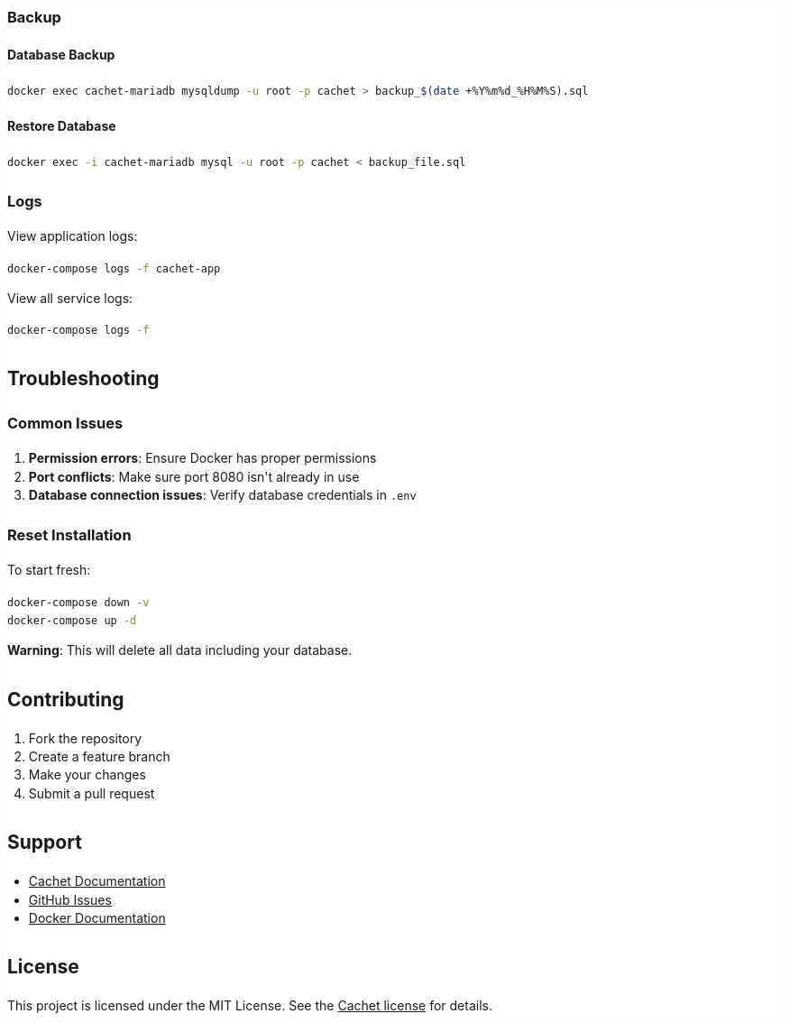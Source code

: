 ### Backup

#### Database Backup
```bash
docker exec cachet-mariadb mysqldump -u root -p cachet > backup_$(date +%Y%m%d_%H%M%S).sql
```

#### Restore Database
```bash
docker exec -i cachet-mariadb mysql -u root -p cachet < backup_file.sql
```

### Logs

View application logs:
```bash
docker-compose logs -f cachet-app
```

View all service logs:
```bash
docker-compose logs -f
```

## Troubleshooting

### Common Issues

1. **Permission errors**: Ensure Docker has proper permissions
2. **Port conflicts**: Make sure port 8080 isn't already in use
3. **Database connection issues**: Verify database credentials in `.env`

### Reset Installation

To start fresh:

```bash
docker-compose down -v
docker-compose up -d
```

**Warning**: This will delete all data including your database.

## Contributing

1. Fork the repository
2. Create a feature branch
3. Make your changes
4. Submit a pull request

## Support

- [Cachet Documentation](https://docs.cachethq.io/)
- [GitHub Issues](https://github.com/steffjenl/docker-cachet/issues)
- [Docker Documentation](https://docs.docker.com/)

## License

This project is licensed under the MIT License. See the [Cachet license](https://github.com/cachethq/cachet/blob/3.x/LICENSE) for details.


